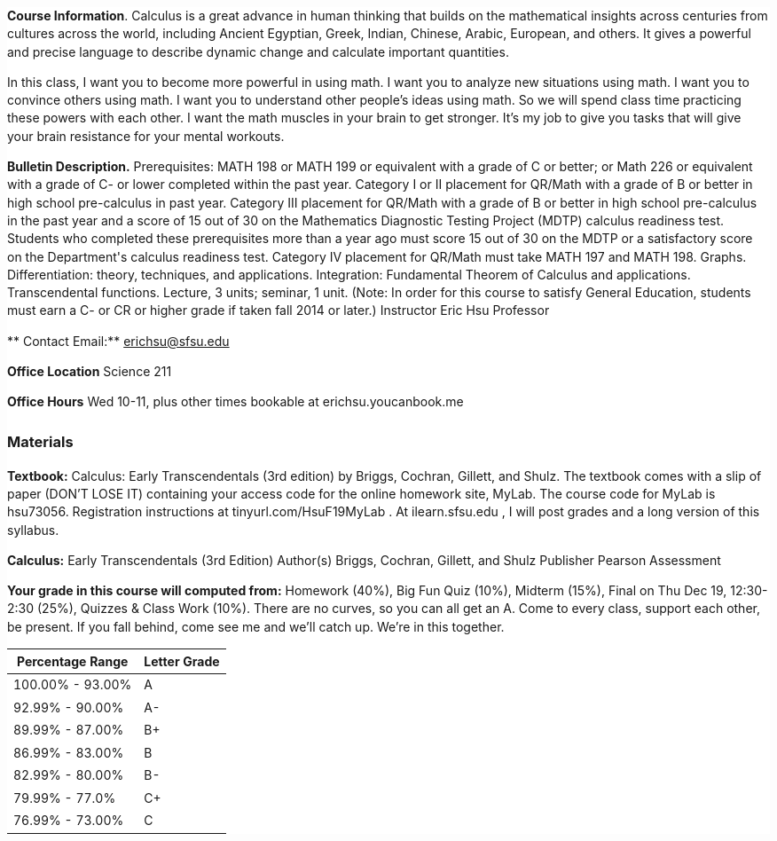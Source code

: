 **Course Information**. Calculus is a great advance in human thinking that builds on the mathematical insights across centuries from cultures across the world, including Ancient Egyptian, Greek, Indian, Chinese, Arabic, European, and others. It gives a powerful and precise language to describe dynamic change and calculate important quantities.

In this class, I want you to become more powerful in using math. I want you to analyze new situations using math. I want you to convince others using math. I want you to understand other people’s ideas using math. So we will spend class time practicing these powers with each other. I want the math muscles in your brain to get stronger. It’s my job to give you tasks that will give your brain resistance for your mental workouts. 
 
 
**Bulletin Description.** Prerequisites: MATH 198 or MATH 199 or equivalent with a grade of C or better; or Math 226 or equivalent with a grade of C- or lower completed within the past year. Category I or II placement for QR/Math with a grade of B or better in high school pre-calculus in past year. Category III placement for QR/Math with a grade of B or better in high school pre-calculus in the past year and a score of 15 out of 30 on the Mathematics Diagnostic Testing Project (MDTP) calculus readiness test. Students who completed these prerequisites more than a year ago must score 15 out of 30 on the MDTP or a satisfactory score on the Department's calculus readiness test. Category IV placement for QR/Math must take MATH 197 and MATH 198. Graphs. Differentiation: theory, techniques, and applications. Integration: Fundamental Theorem of Calculus and applications. Transcendental functions. Lecture, 3 units; seminar, 1 unit. (Note: In order for this course to satisfy General Education, students must earn a C- or CR or higher grade if taken fall 2014 or later.) 
Instructor 
Eric Hsu 
Professor
 
** Contact Email:** erichsu@sfsu.edu
 
**Office Location** 
Science 211 
 
**Office Hours** 
Wed 10-11, plus other times bookable at erichsu.youcanbook.me 

### Materials 
 
**Textbook:** Calculus: Early Transcendentals (3rd edition) by Briggs, Cochran, Gillett, and Shulz. The textbook comes with a slip of paper (DON’T LOSE IT) containing your access code for the online homework site, MyLab. The course code for MyLab is hsu73056. Registration instructions at tinyurl.com/HsuF19MyLab . At ilearn.sfsu.edu , I will post grades and a long version of this syllabus. 
 
**Calculus:** Early Transcendentals (3rd Edition) 
Author(s) 
Briggs, Cochran, Gillett, and Shulz 
Publisher 
Pearson 
Assessment 
 
**Your grade in this course will computed from:** Homework (40%), Big Fun Quiz (10%), Midterm (15%), Final on Thu Dec 19, 12:30-2:30 (25%), Quizzes & Class Work (10%). There are no curves, so you can all get an A. Come to every class, support each other, be present. If you fall behind, come see me and we’ll catch up. We’re in this together. 
 
| Percentage Range | Letter Grade |  
| --- | --- |
| 100.00% - 93.00% | A |
| 92.99% - 90.00%  | A- |
| 89.99% - 87.00%  | B+  |
| 86.99% - 83.00%  | B  |
| 82.99% - 80.00%  | B-  |
| 79.99% - 77.0%  | C+ |
| 76.99% - 73.00%  | C  |